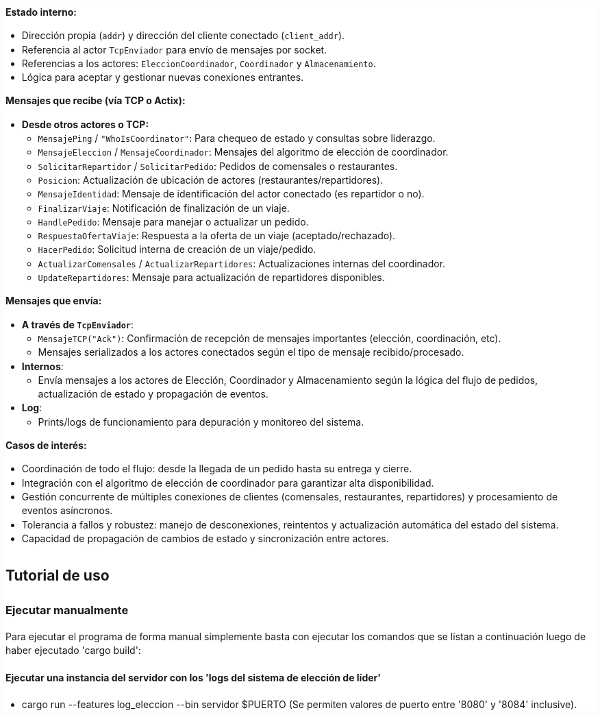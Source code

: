 **Estado interno:**  
- Dirección propia (`addr`) y dirección del cliente conectado (`client_addr`).
- Referencia al actor `TcpEnviador` para envío de mensajes por socket.
- Referencias a los actores: `EleccionCoordinador`, `Coordinador` y `Almacenamiento`.
- Lógica para aceptar y gestionar nuevas conexiones entrantes.

**Mensajes que recibe (vía TCP o Actix):**  
- **Desde otros actores o TCP:**  
    - `MensajePing` / `"WhoIsCoordinator"`: Para chequeo de estado y consultas sobre liderazgo.
    - `MensajeEleccion` / `MensajeCoordinador`: Mensajes del algoritmo de elección de coordinador.
    - `SolicitarRepartidor` / `SolicitarPedido`: Pedidos de comensales o restaurantes.
    - `Posicion`: Actualización de ubicación de actores (restaurantes/repartidores).
    - `MensajeIdentidad`: Mensaje de identificación del actor conectado (es repartidor o no).
    - `FinalizarViaje`: Notificación de finalización de un viaje.
    - `HandlePedido`: Mensaje para manejar o actualizar un pedido.
    - `RespuestaOfertaViaje`: Respuesta a la oferta de un viaje (aceptado/rechazado).
    - `HacerPedido`: Solicitud interna de creación de un viaje/pedido.
    - `ActualizarComensales` / `ActualizarRepartidores`: Actualizaciones internas del coordinador.
    - `UpdateRepartidores`: Mensaje para actualización de repartidores disponibles.

**Mensajes que envía:**  
- **A través de `TcpEnviador`**:  
    - `MensajeTCP("Ack")`: Confirmación de recepción de mensajes importantes (elección, coordinación, etc).
    - Mensajes serializados a los actores conectados según el tipo de mensaje recibido/procesado.
- **Internos**:  
    - Envía mensajes a los actores de Elección, Coordinador y Almacenamiento según la lógica del flujo de pedidos, actualización de estado y propagación de eventos.
- **Log**:  
    - Prints/logs de funcionamiento para depuración y monitoreo del sistema.

**Casos de interés:**  
- Coordinación de todo el flujo: desde la llegada de un pedido hasta su entrega y cierre.
- Integración con el algoritmo de elección de coordinador para garantizar alta disponibilidad.
- Gestión concurrente de múltiples conexiones de clientes (comensales, restaurantes, repartidores) y procesamiento de eventos asíncronos.
- Tolerancia a fallos y robustez: manejo de desconexiones, reintentos y actualización automática del estado del sistema.
- Capacidad de propagación de cambios de estado y sincronización entre actores.


## Tutorial de uso

### Ejecutar manualmente

Para ejecutar el programa de forma manual simplemente basta con ejecutar los comandos que se listan a continuación luego de haber ejecutado 'cargo build':

#### Ejecutar una instancia del servidor con los 'logs del sistema de elección de líder'

- cargo run --features log_eleccion --bin servidor $PUERTO (Se permiten valores de puerto entre '8080' y '8084' inclusive).
